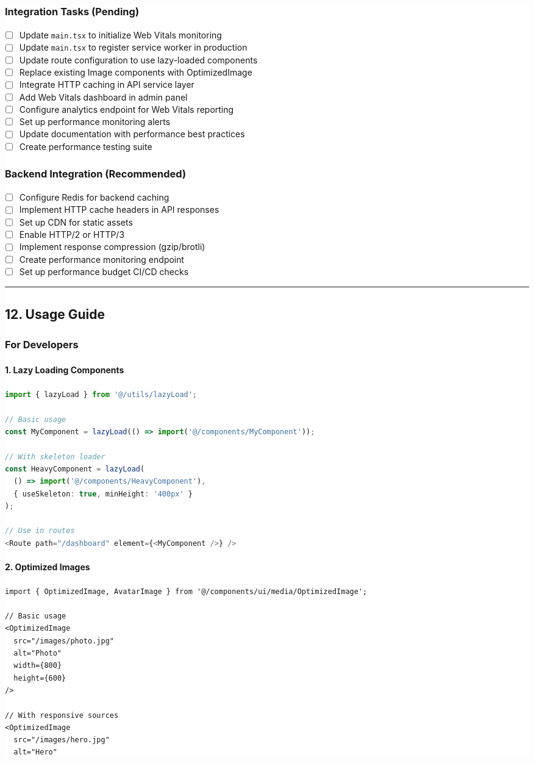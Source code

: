 ### Integration Tasks (Pending)

- [ ] Update `main.tsx` to initialize Web Vitals monitoring
- [ ] Update `main.tsx` to register service worker in production
- [ ] Update route configuration to use lazy-loaded components
- [ ] Replace existing Image components with OptimizedImage
- [ ] Integrate HTTP caching in API service layer
- [ ] Add Web Vitals dashboard in admin panel
- [ ] Configure analytics endpoint for Web Vitals reporting
- [ ] Set up performance monitoring alerts
- [ ] Update documentation with performance best practices
- [ ] Create performance testing suite

### Backend Integration (Recommended)

- [ ] Configure Redis for backend caching
- [ ] Implement HTTP cache headers in API responses
- [ ] Set up CDN for static assets
- [ ] Enable HTTP/2 or HTTP/3
- [ ] Implement response compression (gzip/brotli)
- [ ] Create performance monitoring endpoint
- [ ] Set up performance budget CI/CD checks

---

## 12. Usage Guide

### For Developers

#### 1. Lazy Loading Components

```typescript
import { lazyLoad } from '@/utils/lazyLoad';

// Basic usage
const MyComponent = lazyLoad(() => import('@/components/MyComponent'));

// With skeleton loader
const HeavyComponent = lazyLoad(
  () => import('@/components/HeavyComponent'),
  { useSkeleton: true, minHeight: '400px' }
);

// Use in routes
<Route path="/dashboard" element={<MyComponent />} />
```

#### 2. Optimized Images

```tsx
import { OptimizedImage, AvatarImage } from '@/components/ui/media/OptimizedImage';

// Basic usage
<OptimizedImage
  src="/images/photo.jpg"
  alt="Photo"
  width={800}
  height={600}
/>

// With responsive sources
<OptimizedImage
  src="/images/hero.jpg"
  alt="Hero"
```